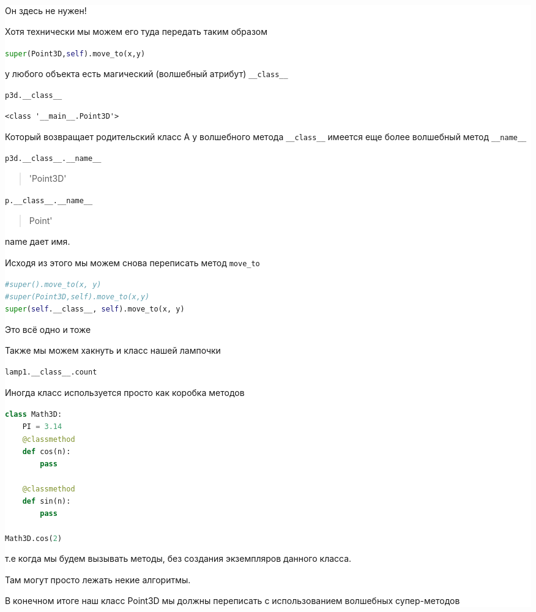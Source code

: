 Он здесь не нужен! 

Хотя технически мы можем его туда передать таким образом
```python
super(Point3D,self).move_to(x,y)
```

у любого объекта есть магический (волшебный атрибут) `__class__ `

`p3d.__class__`

`<class '__main__.Point3D'>`

Который возвращает родительский класс
А у волшебного метода `__class__` имеется еще более волшебный метод `__name__`

`p3d.__class__.__name__`
> 'Point3D'

`p.__class__.__name__`
> Point'
 

name дает имя.

Исходя из этого мы можем снова переписать метод `move_to`

```python
#super().move_to(x, y)
#super(Point3D,self).move_to(x,y)
super(self.__class__, self).move_to(x, y)
```

Это всё одно и тоже

Также мы можем хакнуть и класс нашей лампочки
```python
lamp1.__class__.count
```

Иногда класс используется просто как коробка методов
```python
class Math3D:
    PI = 3.14
    @classmethod
    def cos(n):
        pass

    @classmethod
    def sin(n):
        pass

Math3D.cos(2)
```

т.е когда мы будем вызывать методы, без создания экземпляров данного класса.

Там могут просто лежать некие алгоритмы.

В конечном итоге наш класс Point3D мы должны переписать с использованием волшебных супер-методов
